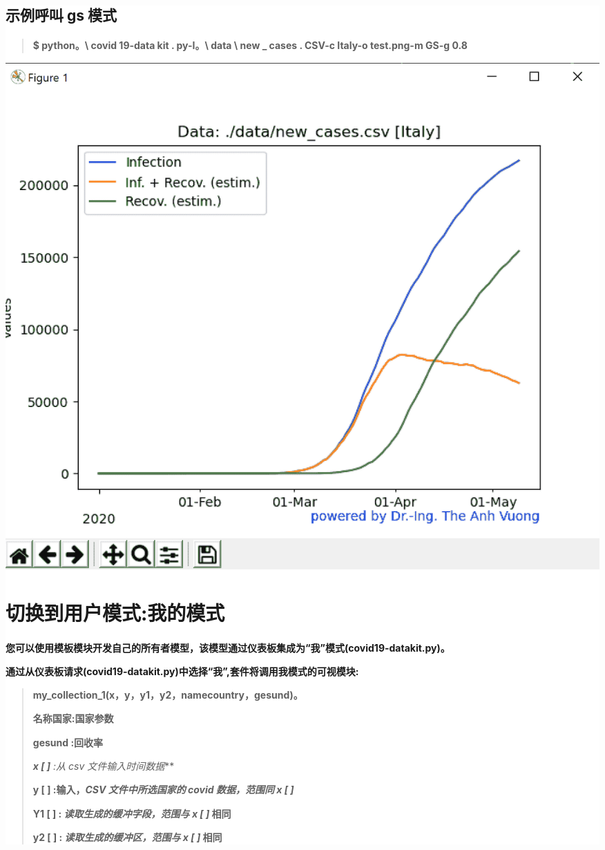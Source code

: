 ## **示例呼叫 gs 模式**

> **$ python。\ covid 19-data kit . py-I。\ data \ new _ cases . CSV-c Italy-o test.png-m GS-g 0.8**

**![](img/0571e782e91e7c21888eae9a9d62b7d9.png)**

# **切换到用户模式:我的模式**

**您可以使用模板模块开发自己的所有者模型，该模型通过仪表板集成为“我”模式(covid19-datakit.py)。**

**通过从仪表板请求(covid19-datakit.py)中选择“我”,套件将调用我模式的可视模块:**

> ****my_collection_1(x，y，y1，y2，namecountry，gesund)。****
> 
> ****名称国家**:国家参数**
> 
> ****gesund** :回收率**
> 
> ****x [ ]** :从 csv 文件输入*时间数据***
> 
> ****y [ ]** :输入，*CSV 文件中所选国家的 covid 数据，范围同 x [ ]***
> 
> ****Y1 [ ]** : *读取生成的缓冲字段，范围与 x [ ]* 相同**
> 
> ****y2 [ ]** : *读取生成的缓冲区，范围与 x [ ]* 相同**
